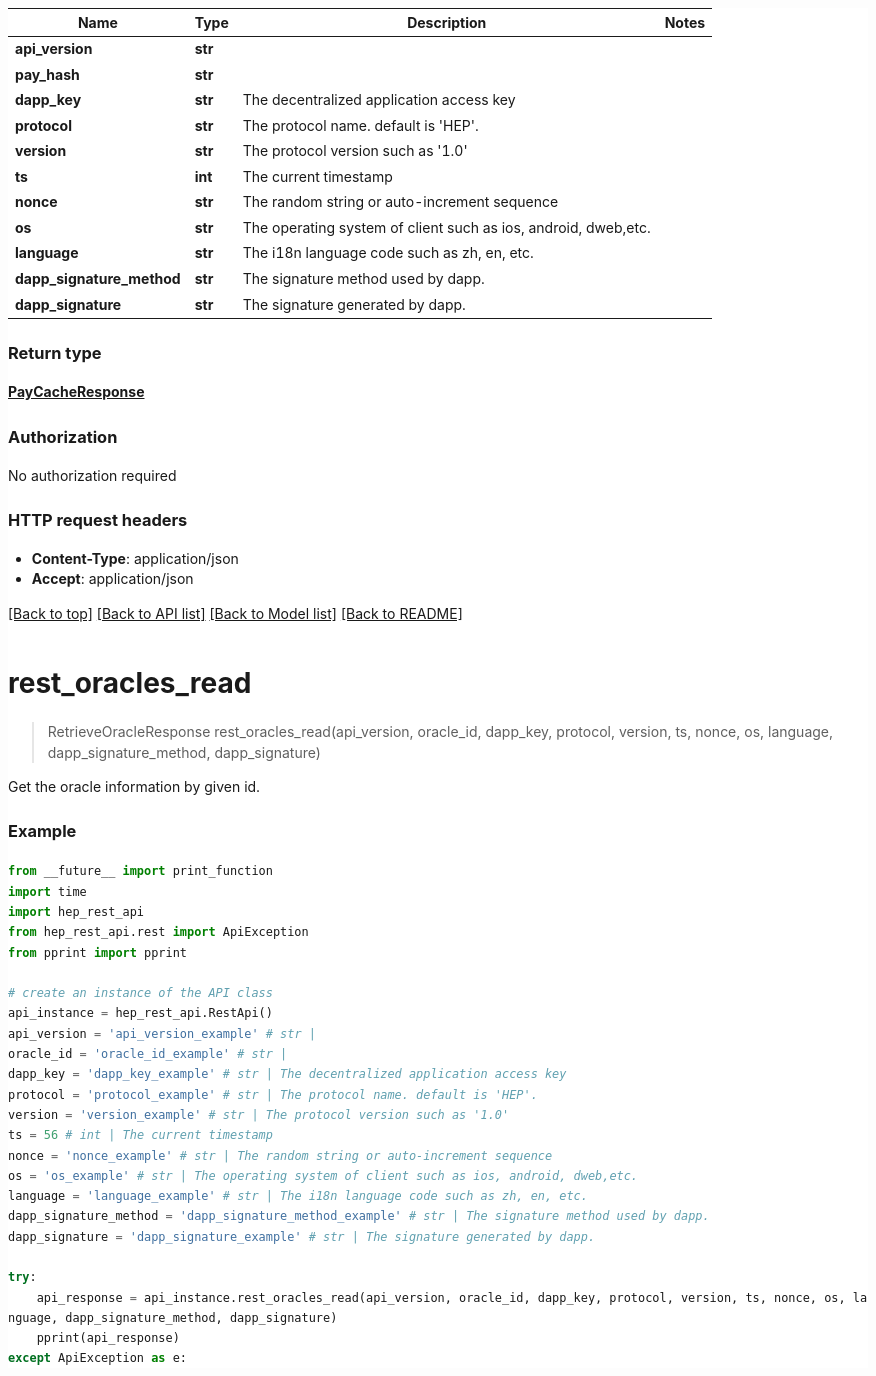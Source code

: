 Name | Type | Description  | Notes
------------- | ------------- | ------------- | -------------
 **api_version** | **str**|  | 
 **pay_hash** | **str**|  | 
 **dapp_key** | **str**| The decentralized application access key | 
 **protocol** | **str**| The protocol name. default is &#39;HEP&#39;. | 
 **version** | **str**| The protocol version such as &#39;1.0&#39; | 
 **ts** | **int**| The current timestamp | 
 **nonce** | **str**| The random string or auto-increment sequence | 
 **os** | **str**| The operating system of client such as ios, android, dweb,etc. | 
 **language** | **str**| The i18n language code such as zh, en, etc. | 
 **dapp_signature_method** | **str**| The signature method used by dapp. | 
 **dapp_signature** | **str**| The signature generated by dapp. | 

### Return type

[**PayCacheResponse**](PayCacheResponse.md)

### Authorization

No authorization required

### HTTP request headers

 - **Content-Type**: application/json
 - **Accept**: application/json

[[Back to top]](#) [[Back to API list]](../README.md#documentation-for-api-endpoints) [[Back to Model list]](../README.md#documentation-for-models) [[Back to README]](../README.md)

# **rest_oracles_read**
> RetrieveOracleResponse rest_oracles_read(api_version, oracle_id, dapp_key, protocol, version, ts, nonce, os, language, dapp_signature_method, dapp_signature)



Get the oracle information by given id.

### Example
```python
from __future__ import print_function
import time
import hep_rest_api
from hep_rest_api.rest import ApiException
from pprint import pprint

# create an instance of the API class
api_instance = hep_rest_api.RestApi()
api_version = 'api_version_example' # str | 
oracle_id = 'oracle_id_example' # str | 
dapp_key = 'dapp_key_example' # str | The decentralized application access key
protocol = 'protocol_example' # str | The protocol name. default is 'HEP'.
version = 'version_example' # str | The protocol version such as '1.0'
ts = 56 # int | The current timestamp
nonce = 'nonce_example' # str | The random string or auto-increment sequence
os = 'os_example' # str | The operating system of client such as ios, android, dweb,etc.
language = 'language_example' # str | The i18n language code such as zh, en, etc.
dapp_signature_method = 'dapp_signature_method_example' # str | The signature method used by dapp.
dapp_signature = 'dapp_signature_example' # str | The signature generated by dapp.

try:
    api_response = api_instance.rest_oracles_read(api_version, oracle_id, dapp_key, protocol, version, ts, nonce, os, language, dapp_signature_method, dapp_signature)
    pprint(api_response)
except ApiException as e:
```